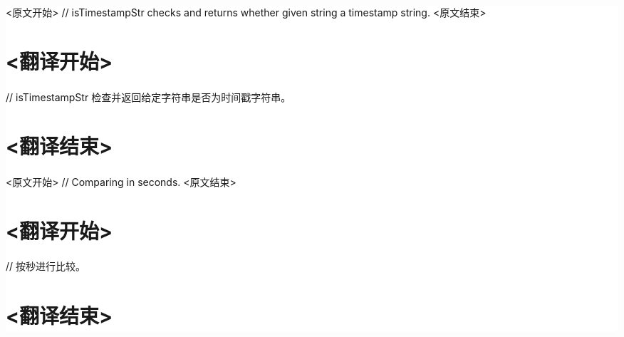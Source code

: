 
<原文开始>
// isTimestampStr checks and returns whether given string a timestamp string.
<原文结束>

# <翻译开始>
// isTimestampStr 检查并返回给定字符串是否为时间戳字符串。
# <翻译结束>







<原文开始>
// Comparing in seconds.
<原文结束>

# <翻译开始>
// 按秒进行比较。
# <翻译结束>

